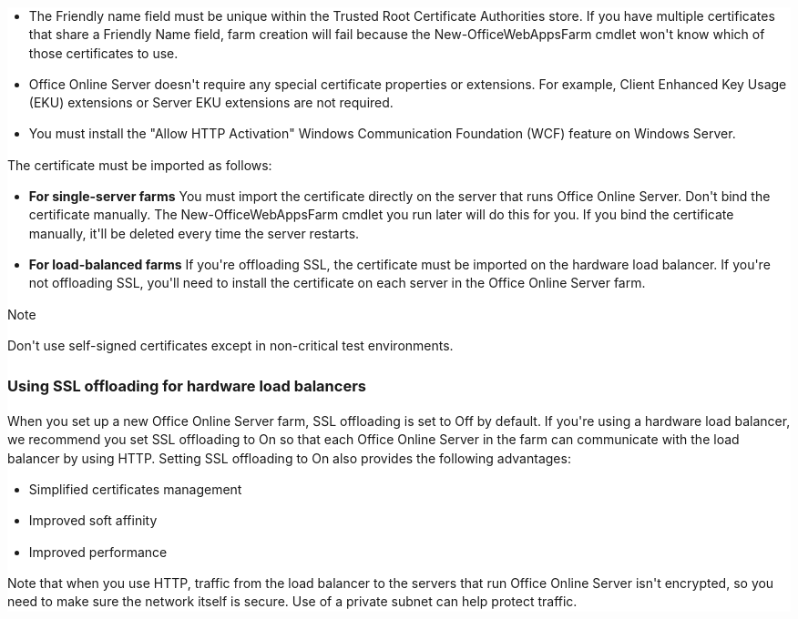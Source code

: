   
- The Friendly name field must be unique within the Trusted Root Certificate Authorities store. If you have multiple certificates that share a Friendly Name field, farm creation will fail because the New-OfficeWebAppsFarm cmdlet won't know which of those certificates to use.
    
  
- Office Online Server doesn't require any special certificate properties or extensions. For example, Client Enhanced Key Usage (EKU) extensions or Server EKU extensions are not required.
    
  
- You must install the "Allow HTTP Activation" Windows Communication Foundation (WCF) feature on Windows Server.
    
    
    
  
The certificate must be imported as follows:
  
    
    

- **For single-server farms** You must import the certificate directly on the server that runs Office Online Server. Don't bind the certificate manually. The New-OfficeWebAppsFarm cmdlet you run later will do this for you. If you bind the certificate manually, it'll be deleted every time the server restarts.
    
  
- **For load-balanced farms** If you're offloading SSL, the certificate must be imported on the hardware load balancer. If you're not offloading SSL, you'll need to install the certificate on each server in the Office Online Server farm.
    
  

> [!NOTE]
> Don't use self-signed certificates except in non-critical test environments.
  
    
    


### Using SSL offloading for hardware load balancers
<a name="certificate"> </a>

When you set up a new Office Online Server farm, SSL offloading is set to Off by default. If you're using a hardware load balancer, we recommend you set SSL offloading to On so that each Office Online Server in the farm can communicate with the load balancer by using HTTP. Setting SSL offloading to On also provides the following advantages:
  
    
    

- Simplified certificates management
    
  
- Improved soft affinity
    
  
- Improved performance
    
  
Note that when you use HTTP, traffic from the load balancer to the servers that run Office Online Server isn't encrypted, so you need to make sure the network itself is secure. Use of a private subnet can help protect traffic.
  
    
    
